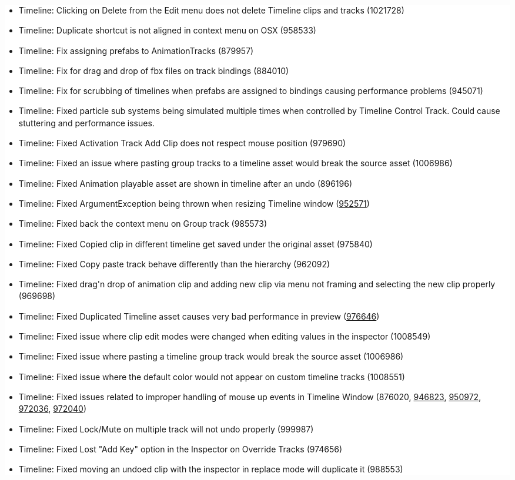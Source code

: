 *   Timeline: Clicking on Delete from the Edit menu does not delete Timeline clips and tracks (1021728)
    
*   Timeline: Duplicate shortcut is not aligned in context menu on OSX (958533)
    
*   Timeline: Fix assigning prefabs to AnimationTracks (879957)
    
*   Timeline: Fix for drag and drop of fbx files on track bindings (884010)
    
*   Timeline: Fix for scrubbing of timelines when prefabs are assigned to bindings causing performance problems (945071)
    
*   Timeline: Fixed particle sub systems being simulated multiple times when controlled by Timeline Control Track. Could cause stuttering and performance issues.
    
*   Timeline: Fixed Activation Track Add Clip does not respect mouse position (979690)
    
*   Timeline: Fixed an issue where pasting group tracks to a timeline asset would break the source asset (1006986)
    
*   Timeline: Fixed Animation playable asset are shown in timeline after an undo (896196)
    
*   Timeline: Fixed ArgumentException being thrown when resizing Timeline window ([952571](https://issuetracker.unity3d.com/issues/argumentexception-when-resizing-timeline-window))
    
*   Timeline: Fixed back the context menu on Group track (985573)
    
*   Timeline: Fixed Copied clip in different timeline get saved under the original asset (975840)
    
*   Timeline: Fixed Copy paste track behave differently than the hierarchy (962092)
    
*   Timeline: Fixed drag'n drop of animation clip and adding new clip via menu not framing and selecting the new clip properly (969698)
    
*   Timeline: Fixed Duplicated Timeline asset causes very bad performance in preview ([976646](https://issuetracker.unity3d.com/issues/timeline-duplicated-timeline-asset-causes-very-bad-performance-in-preview))
    
*   Timeline: Fixed issue where clip edit modes were changed when editing values in the inspector (1008549)
    
*   Timeline: Fixed issue where pasting a timeline group track would break the source asset (1006986)
    
*   Timeline: Fixed issue where the default color would not appear on custom timeline tracks (1008551)
    
*   Timeline: Fixed issues related to improper handling of mouse up events in Timeline Window (876020, [946823](https://issuetracker.unity3d.com/issues/dragging-a-clip-in-the-timeline-and-releasing-drag-outside-of-the-timeline-window-freezes-clip), [950972](https://issuetracker.unity3d.com/issues/timeline-time-indicator-moves-instead-of-selecting-a-clip), [972036](https://issuetracker.unity3d.com/issues/selection-box-gets-stuck-in-timeline-when-releasing-left-or-right-mouse-button-outside-of-timeline-window), [972040](https://issuetracker.unity3d.com/issues/mouse-icon-is-stuck-at-hand-in-timeline-window-after-middle-mouse-button-was-released-outside-of-timeline-window))
    
*   Timeline: Fixed Lock/Mute on multiple track will not undo properly (999987)
    
*   Timeline: Fixed Lost "Add Key" option in the Inspector on Override Tracks (974656)
    
*   Timeline: Fixed moving an undoed clip with the inspector in replace mode will duplicate it (988553)
    